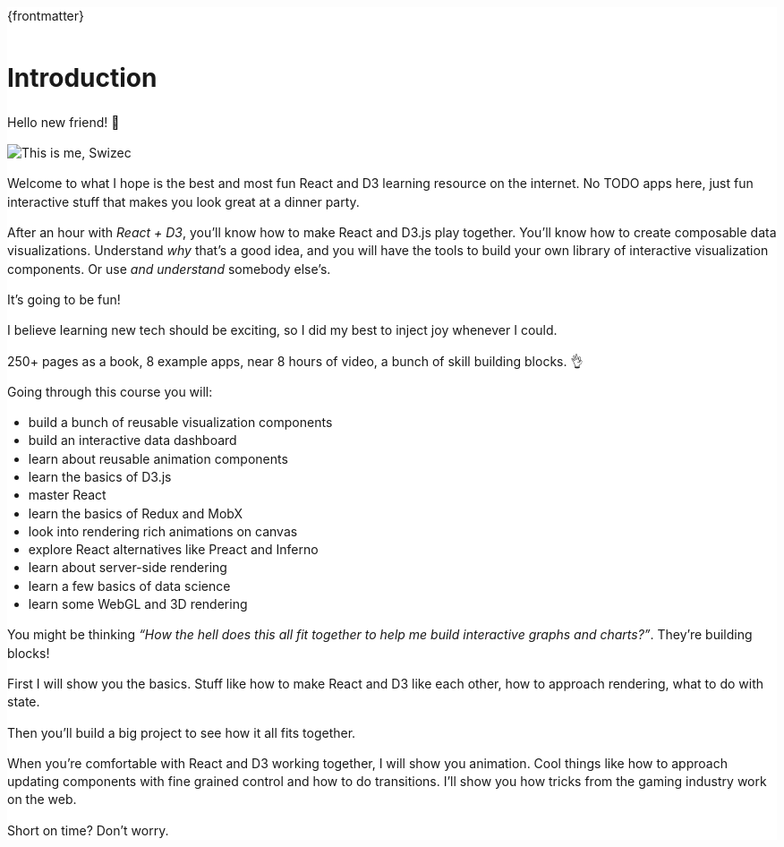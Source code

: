 {frontmatter}

# Introduction

Hello new friend\! 👋

![This is me,
Swizec](https://raw.githubusercontent.com/Swizec/react-d3js-es6-ebook/2018-version/manuscript/resources/images/es6v2/6300d21408f5e9f0c8f5698d266fb258.jpg)

Welcome to what I hope is the best and most fun React and D3 learning
resource on the internet. No TODO apps here, just fun interactive stuff
that makes you look great at a dinner party.

After an hour with *React + D3*, you’ll know how to make React and D3.js
play together. You’ll know how to create composable data visualizations.
Understand *why* that’s a good idea, and you will have the tools to
build your own library of interactive visualization components. Or use
*and understand* somebody else’s.

It’s going to be fun\!

I believe learning new tech should be exciting, so I did my best to
inject joy whenever I could.

250+ pages as a book, 8 example apps, near 8 hours of video, a bunch of
skill building blocks. 👌

Going through this course you will:

  - build a bunch of reusable visualization components
  - build an interactive data dashboard
  - learn about reusable animation components
  - learn the basics of D3.js
  - master React
  - learn the basics of Redux and MobX
  - look into rendering rich animations on canvas
  - explore React alternatives like Preact and Inferno
  - learn about server-side rendering
  - learn a few basics of data science
  - learn some WebGL and 3D rendering

You might be thinking *“How the hell does this all fit together to help
me build interactive graphs and charts?”*. They’re building blocks\!

First I will show you the basics. Stuff like how to make React and D3
like each other, how to approach rendering, what to do with state.

Then you’ll build a big project to see how it all fits together.

When you’re comfortable with React and D3 working together, I will show
you animation. Cool things like how to approach updating components with
fine grained control and how to do transitions. I’ll show you how tricks
from the gaming industry work on the web.

Short on time? Don’t worry.
